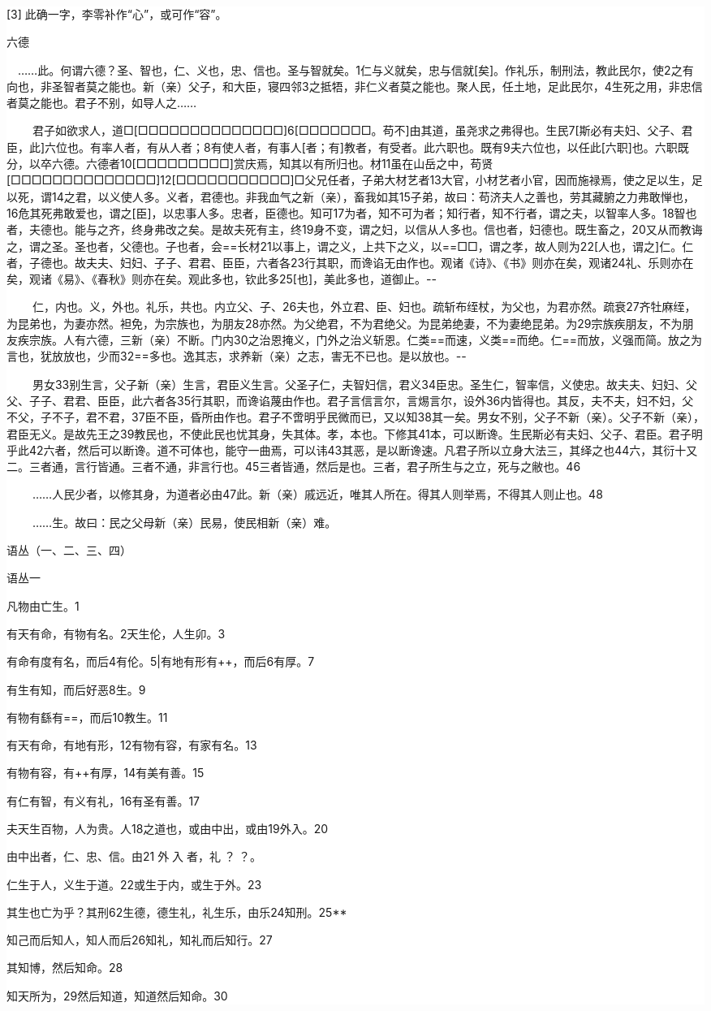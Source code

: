 [3] 此确一字，李零补作“心”，或可作“容”。  

六德  

　……此。何谓六德？圣、智也，仁、义也，忠、信也。圣与智就矣。1仁与义就矣，忠与信就[矣]。作礼乐，制刑法，教此民尔，使2之有向也，非圣智者莫之能也。新（亲）父子，和大臣，寝四邻3之抵牾，非仁义者莫之能也。聚人民，任土地，足此民尔，4生死之用，非忠信者莫之能也。君子不别，如导人之……  

　　 君子如欲求人，道□[□□□□□□□□□□□□□□]6[□□□□□□□。苟不]由其道，虽尧求之弗得也。生民7[斯必有夫妇、父子、君臣，此]六位也。有率人者，有从人者；8有使人者，有事人[者；有]教者，有受者。此六职也。既有9夫六位也，以任此[六职]也。六职既分，以卒六德。六德者10[□□□□□□□□□]赏庆焉，知其以有所归也。材11虽在山岳之中，苟贤[□□□□□□□□□□□□□□]12[□□□□□□□□□□□]□父兄任者，子弟大材艺者13大官，小材艺者小官，因而施禄焉，使之足以生，足以死，谓14之君，以义使人多。义者，君德也。非我血气之新（亲），畜我如其15子弟，故曰：苟济夫人之善也，劳其藏腑之力弗敢惮也，16危其死弗敢爱也，谓之[臣]，以忠事人多。忠者，臣德也。知可17为者，知不可为者；知行者，知不行者，谓之夫，以智率人多。18智也者，夫德也。能与之齐，终身弗改之矣。是故夫死有主，终19身不变，谓之妇，以信从人多也。信也者，妇德也。既生畜之，20又从而教诲之，谓之圣。圣也者，父德也。子也者，会==长材21以事上，谓之义，上共下之义，以==□□，谓之孝，故人则为22[人也，谓之]仁。仁者，子德也。故夫夫、妇妇、子子、君君、臣臣，六者各23行其职，而谗谄无由作也。观诸《诗》、《书》则亦在矣，观诸24礼、乐则亦在矣，观诸《易》、《春秋》则亦在矣。观此多也，钦此多25[也]，美此多也，道御止。--  

　　 仁，内也。义，外也。礼乐，共也。内立父、子、26夫也，外立君、臣、妇也。疏斩布绖杖，为父也，为君亦然。疏衰27齐牡麻绖，为昆弟也，为妻亦然。袒免，为宗族也，为朋友28亦然。为父绝君，不为君绝父。为昆弟绝妻，不为妻绝昆弟。为29宗族疾朋友，不为朋友疾宗族。人有六德，三新（亲）不断。门内30之治恩掩义，门外之治义斩恩。仁类==而速，义类==而绝。仁==而放，义强而简。放之为言也，犹放放也，少而32==多也。逸其志，求养新（亲）之志，害无不已也。是以放也。--  

　　 男女33别生言，父子新（亲）生言，君臣义生言。父圣子仁，夫智妇信，君义34臣忠。圣生仁，智率信，义使忠。故夫夫、妇妇、父父、子子、君君、臣臣，此六者各35行其职，而谗谄蔑由作也。君子言信言尔，言焬言尔，设外36内皆得也。其反，夫不夫，妇不妇，父不父，子不子，君不君，37臣不臣，昏所由作也。君子不啻明乎民微而已，又以知38其一矣。男女不别，父子不新（亲）。父子不新（亲），君臣无义。是故先王之39教民也，不使此民也忧其身，失其体。孝，本也。下修其41本，可以断谗。生民斯必有夫妇、父子、君臣。君子明乎此42六者，然后可以断谗。道不可体也，能守一曲焉，可以讳43其恶，是以断谗速。凡君子所以立身大法三，其绎之也44六，其衍十又二。三者通，言行皆通。三者不通，非言行也。45三者皆通，然后是也。三者，君子所生与之立，死与之敝也。46  

　　 ……人民少者，以修其身，为道者必由47此。新（亲）戚远近，唯其人所在。得其人则举焉，不得其人则止也。48  

　　 ……生。故曰：民之父母新（亲）民易，使民相新（亲）难。  

语丛（一、二、三、四）  

语丛一  

凡物由亡生。1  

有天有命，有物有名。2天生伦，人生卯。3  

有命有度有名，而后4有伦。5|有地有形有++，而后6有厚。7  

有生有知，而后好恶8生。9  

有物有繇有==，而后10教生。11  

有天有命，有地有形，12有物有容，有家有名。13  

有物有容，有++有厚，14有美有善。15  

有仁有智，有义有礼，16有圣有善。17  

夫天生百物，人为贵。人18之道也，或由中出，或由19外入。20  

由中出者，仁、忠、信。由21 外 入 者，礼 ？ ？。  

仁生于人，义生于道。22或生于内，或生于外。23  

其生也亡为乎？其刑62生德，德生礼，礼生乐，由乐24知刑。25**  

知己而后知人，知人而后26知礼，知礼而后知行。27  

其知博，然后知命。28  

知天所为，29然后知道，知道然后知命。30  
